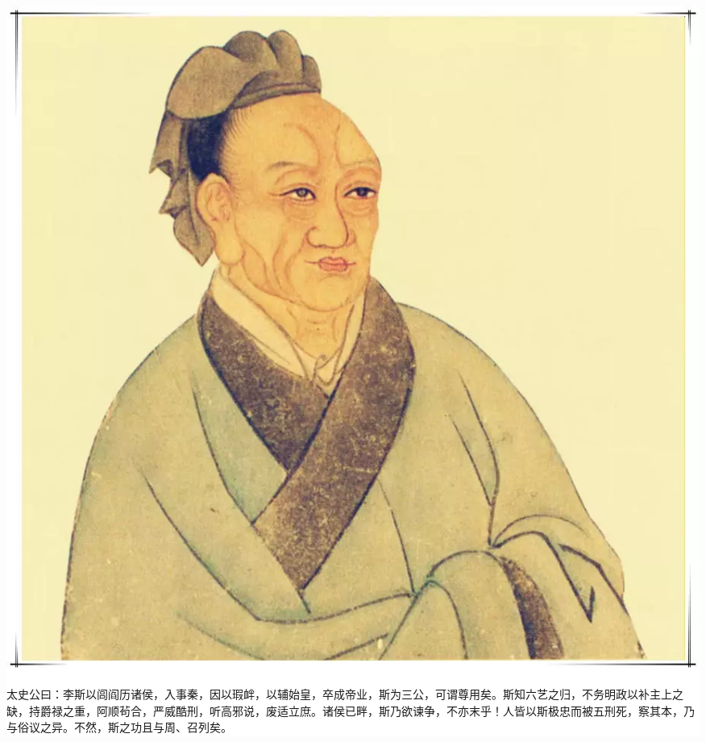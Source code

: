![bg left](assets/images/simaqian.webp)

![](assets/audios/087/50.mp3)

太史公曰：李斯以闾阎历诸侯，入事秦，因以瑕衅，以辅始皇，卒成帝业，斯为三公，可谓尊用矣。斯知六艺之归，不务明政以补主上之缺，持爵禄之重，阿顺茍合，严威酷刑，听高邪说，废适立庶。诸侯已畔，斯乃欲谏争，不亦末乎！人皆以斯极忠而被五刑死，察其本，乃与俗议之异。不然，斯之功且与周、召列矣。